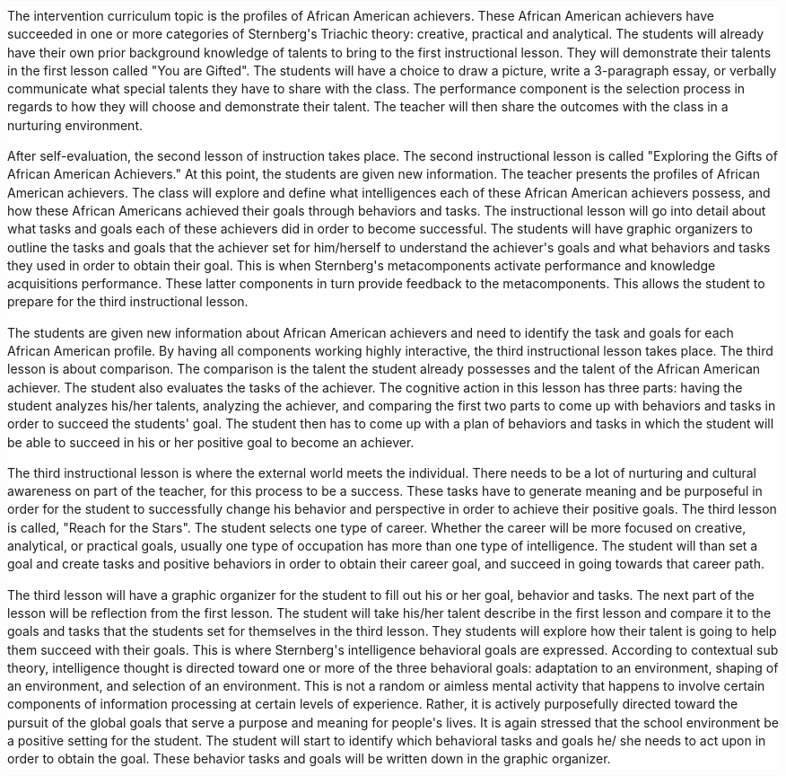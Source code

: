 The intervention curriculum topic is the profiles of African American achievers.  These African American achievers have succeeded in one or more categories of Sternberg's Triachic theory: creative, practical and analytical.  The students will already have their own prior background knowledge of talents to bring to the first instructional lesson. They will demonstrate their talents in the first lesson called "You are Gifted".  The students will have a choice to draw a picture, write a 3-paragraph essay, or verbally communicate what special talents they have to share with the class.  The performance component is the selection process in regards to how they will choose and demonstrate their talent. The teacher will then share the outcomes with the class in a nurturing environment.
 <p>
  After self-evaluation, the second lesson of instruction takes place.  The second instructional lesson is called "Exploring the Gifts of African American Achievers." At this point, the students are given new information.  The teacher presents the profiles of African American achievers.  The class will explore and define what intelligences each of these African American achievers possess, and how these African Americans achieved their goals through behaviors and tasks.  The instructional lesson will go into detail about what tasks and goals each of these achievers did in order to become successful.  The students will have graphic organizers to outline the tasks and goals that the achiever set for him/herself to understand the achiever's goals and what behaviors and tasks they used in order to obtain their goal. This is when Sternberg's metacomponents activate performance and knowledge acquisitions performance.  These latter components in turn provide feedback to the metacomponents.  This allows the student to prepare for the third instructional lesson.
 </p>
 <p>
  The students are given new information about African American achievers and need to identify the task and goals for each African American profile.  By having all components working highly interactive, the third instructional lesson takes place. The third lesson is about comparison. The comparison is the talent the student already possesses and the talent of the African American achiever. The student also evaluates the tasks of the achiever. The cognitive action in this lesson has three parts:  having the student analyzes his/her talents, analyzing the achiever, and comparing the first two parts to come up with behaviors and tasks in order to succeed the students' goal.  The student then has to come up with a plan of behaviors and tasks in which the student will be able to succeed in his or her positive goal to become an achiever.
 </p>
<p>
  The third instructional lesson is where the external world meets the individual.  There needs to be a lot of nurturing and cultural awareness on part of the teacher, for this process to be a success.  These tasks have to generate meaning and be purposeful in order for the student to successfully change his behavior and perspective in order to achieve their positive goals. The third lesson is called, "Reach for the Stars". The student selects one type of career.  Whether the career will be more focused on creative, analytical, or practical goals, usually one type of occupation has more than one type of intelligence.  The student will than set a goal and create tasks and positive behaviors in order to obtain their career goal, and succeed in going towards that career path.
 </p>
<p>
  The third lesson will have a graphic organizer for the student to fill out his or her goal, behavior and tasks.  The next part of the lesson will be reflection from the first lesson.  The student will take his/her talent describe in the first lesson and compare it to the goals and tasks that the students set for themselves in the third lesson.  They students will explore how their talent is going to help them succeed with their goals.  This is where Sternberg's intelligence behavioral goals are expressed.  According to contextual sub theory, intelligence thought is directed toward one or more of the three behavioral goals: adaptation to an environment, shaping of an environment, and selection of an environment. This is not a random or aimless mental activity that happens to involve certain components of information processing at certain levels of experience.  Rather, it is actively purposefully directed toward the pursuit of the global goals that serve a purpose and meaning for people's lives. It is again stressed that the school environment be a positive setting for the student. The student will start to identify which behavioral tasks and goals he/ she needs to act upon in order to obtain the goal.  These behavior tasks and goals will be written down in the graphic organizer.
 </p>
<p>